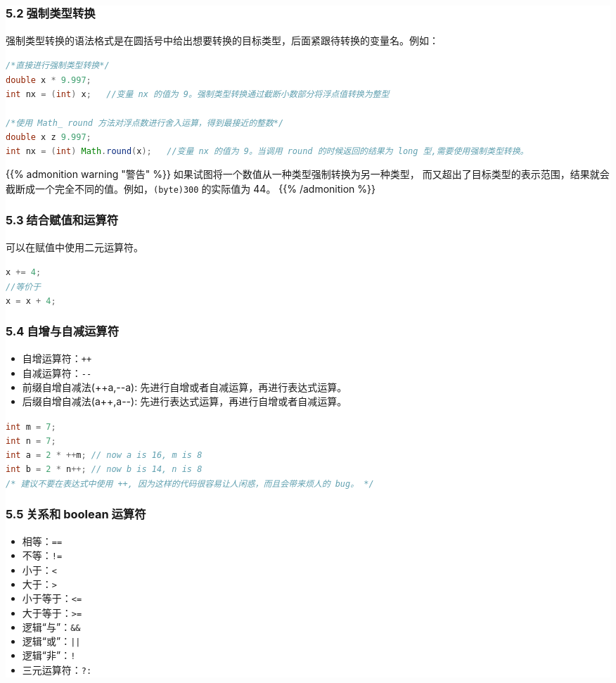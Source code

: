 
### 5.2 强制类型转换

强制类型转换的语法格式是在圆括号中给出想要转换的目标类型，后面紧跟待转换的变量名。例如：
```Java
/*直接进行强制类型转换*/
double x * 9.997;
int nx = (int) x;	//变量 nx 的值为 9。强制类型转换通过截断小数部分将浮点值转换为整型

/*使用 Math_ round 方法对浮点数进行舍入运算，得到最接近的整数*/
double x z 9.997;
int nx = (int) Math.round(x);	//变量 nx 的值为 9。当调用 round 的时候返回的结果为 long 型,需要使用强制类型转换。

```

{{% admonition warning "警告" %}}
如果试图将一个数值从一种类型强制转换为另一种类型， 而又超出了目标类型的表示范围，结果就会截断成一个完全不同的值。例如，`(byte)300` 的实际值为 44。
{{% /admonition %}}

### 5.3 结合赋值和运算符

可以在赋值中使用二元运算符。

```Java
x += 4;
//等价于
x = x + 4;
```

### 5.4 自增与自减运算符

* 自增运算符：`++`
* 自减运算符：`--`
* 前缀自增自减法(++a,--a): 先进行自增或者自减运算，再进行表达式运算。
* 后缀自增自减法(a++,a--): 先进行表达式运算，再进行自增或者自减运算。
```Java
int m = 7;
int n = 7;
int a = 2 * ++m; // now a is 16, m is 8
int b = 2 * n++; // now b is 14, n is 8
/* 建议不要在表达式中使用 ++, 因为这样的代码很容易让人闲惑，而且会带来烦人的 bug。 */
```

### 5.5 关系和 boolean 运算符

* 相等：`==`
* 不等：`!=`
* 小于：`<`
* 大于：`>`
* 小于等于：`<=`
* 大于等于：`>=`
* 逻辑“与”：`&&`
* 逻辑“或”：`||`
* 逻辑“非”：`!`
* 三元运算符：`?:`

